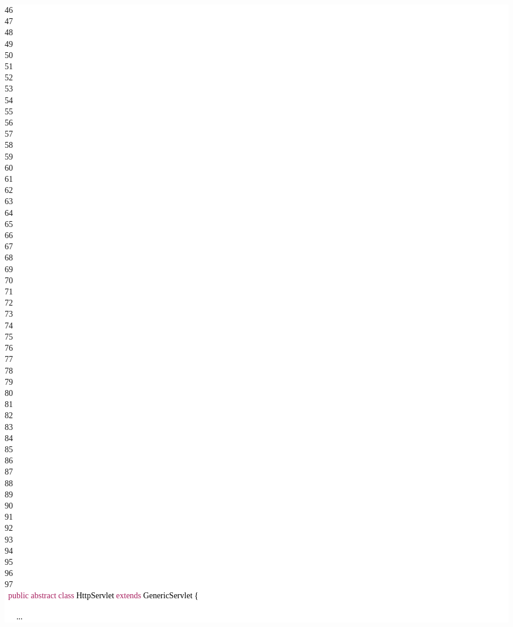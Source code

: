 <div style="line-height: 130%;"><span style="font-family: 'Noto Serif KR';">46</span></div>
<div style="line-height: 130%;"><span style="font-family: 'Noto Serif KR';">47</span></div>
<div style="line-height: 130%;"><span style="font-family: 'Noto Serif KR';">48</span></div>
<div style="line-height: 130%;"><span style="font-family: 'Noto Serif KR';">49</span></div>
<div style="line-height: 130%;"><span style="font-family: 'Noto Serif KR';">50</span></div>
<div style="line-height: 130%;"><span style="font-family: 'Noto Serif KR';">51</span></div>
<div style="line-height: 130%;"><span style="font-family: 'Noto Serif KR';">52</span></div>
<div style="line-height: 130%;"><span style="font-family: 'Noto Serif KR';">53</span></div>
<div style="line-height: 130%;"><span style="font-family: 'Noto Serif KR';">54</span></div>
<div style="line-height: 130%;"><span style="font-family: 'Noto Serif KR';">55</span></div>
<div style="line-height: 130%;"><span style="font-family: 'Noto Serif KR';">56</span></div>
<div style="line-height: 130%;"><span style="font-family: 'Noto Serif KR';">57</span></div>
<div style="line-height: 130%;"><span style="font-family: 'Noto Serif KR';">58</span></div>
<div style="line-height: 130%;"><span style="font-family: 'Noto Serif KR';">59</span></div>
<div style="line-height: 130%;"><span style="font-family: 'Noto Serif KR';">60</span></div>
<div style="line-height: 130%;"><span style="font-family: 'Noto Serif KR';">61</span></div>
<div style="line-height: 130%;"><span style="font-family: 'Noto Serif KR';">62</span></div>
<div style="line-height: 130%;"><span style="font-family: 'Noto Serif KR';">63</span></div>
<div style="line-height: 130%;"><span style="font-family: 'Noto Serif KR';">64</span></div>
<div style="line-height: 130%;"><span style="font-family: 'Noto Serif KR';">65</span></div>
<div style="line-height: 130%;"><span style="font-family: 'Noto Serif KR';">66</span></div>
<div style="line-height: 130%;"><span style="font-family: 'Noto Serif KR';">67</span></div>
<div style="line-height: 130%;"><span style="font-family: 'Noto Serif KR';">68</span></div>
<div style="line-height: 130%;"><span style="font-family: 'Noto Serif KR';">69</span></div>
<div style="line-height: 130%;"><span style="font-family: 'Noto Serif KR';">70</span></div>
<div style="line-height: 130%;"><span style="font-family: 'Noto Serif KR';">71</span></div>
<div style="line-height: 130%;"><span style="font-family: 'Noto Serif KR';">72</span></div>
<div style="line-height: 130%;"><span style="font-family: 'Noto Serif KR';">73</span></div>
<div style="line-height: 130%;"><span style="font-family: 'Noto Serif KR';">74</span></div>
<div style="line-height: 130%;"><span style="font-family: 'Noto Serif KR';">75</span></div>
<div style="line-height: 130%;"><span style="font-family: 'Noto Serif KR';">76</span></div>
<div style="line-height: 130%;"><span style="font-family: 'Noto Serif KR';">77</span></div>
<div style="line-height: 130%;"><span style="font-family: 'Noto Serif KR';">78</span></div>
<div style="line-height: 130%;"><span style="font-family: 'Noto Serif KR';">79</span></div>
<div style="line-height: 130%;"><span style="font-family: 'Noto Serif KR';">80</span></div>
<div style="line-height: 130%;"><span style="font-family: 'Noto Serif KR';">81</span></div>
<div style="line-height: 130%;"><span style="font-family: 'Noto Serif KR';">82</span></div>
<div style="line-height: 130%;"><span style="font-family: 'Noto Serif KR';">83</span></div>
<div style="line-height: 130%;"><span style="font-family: 'Noto Serif KR';">84</span></div>
<div style="line-height: 130%;"><span style="font-family: 'Noto Serif KR';">85</span></div>
<div style="line-height: 130%;"><span style="font-family: 'Noto Serif KR';">86</span></div>
<div style="line-height: 130%;"><span style="font-family: 'Noto Serif KR';">87</span></div>
<div style="line-height: 130%;"><span style="font-family: 'Noto Serif KR';">88</span></div>
<div style="line-height: 130%;"><span style="font-family: 'Noto Serif KR';">89</span></div>
<div style="line-height: 130%;"><span style="font-family: 'Noto Serif KR';">90</span></div>
<div style="line-height: 130%;"><span style="font-family: 'Noto Serif KR';">91</span></div>
<div style="line-height: 130%;"><span style="font-family: 'Noto Serif KR';">92</span></div>
<div style="line-height: 130%;"><span style="font-family: 'Noto Serif KR';">93</span></div>
<div style="line-height: 130%;"><span style="font-family: 'Noto Serif KR';">94</span></div>
<div style="line-height: 130%;"><span style="font-family: 'Noto Serif KR';">95</span></div>
<div style="line-height: 130%;"><span style="font-family: 'Noto Serif KR';">96</span></div>
<div style="line-height: 130%;"><span style="font-family: 'Noto Serif KR';">97</span></div>
</div>
</td>
<td style="padding: 6px 0; text-align: left;">
<div style="margin: 0; padding: 0; color: #010101; font-family: Consolas, 'Liberation Mono', Menlo, Courier, monospace !important; line-height: 130%;">
<div style="padding: 0 6px; white-space: pre; line-height: 130%;"><span style="font-family: 'Noto Serif KR';"><span style="color: #a71d5d;">public</span>&nbsp;<span style="color: #a71d5d;">abstract</span>&nbsp;<span style="color: #a71d5d;">class</span>&nbsp;HttpServlet&nbsp;<span style="color: #a71d5d;">extends</span>&nbsp;GenericServlet&nbsp;{</span></div>
<div style="padding: 0 6px; white-space: pre; line-height: 130%;">&nbsp;</div>
<div style="padding: 0 6px; white-space: pre; line-height: 130%;"><span style="font-family: 'Noto Serif KR';">&nbsp;&nbsp;&nbsp;&nbsp;...</span></div>
